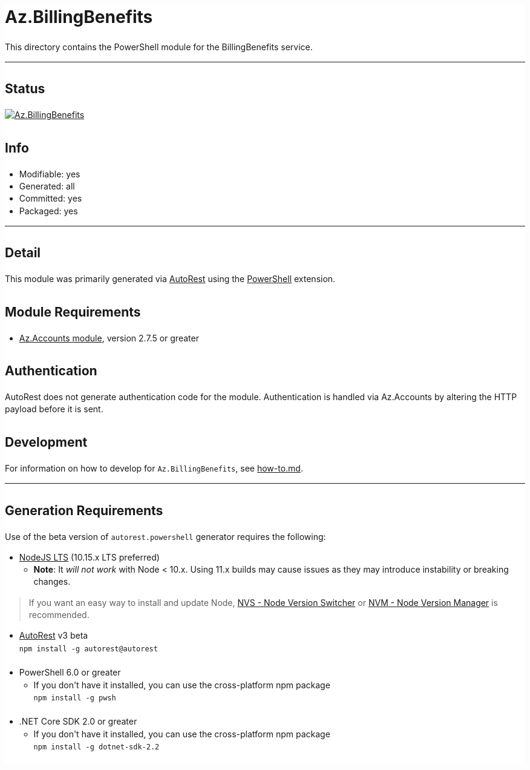 
# Az.BillingBenefits
This directory contains the PowerShell module for the BillingBenefits service.

---
## Status
[![Az.BillingBenefits](https://img.shields.io/powershellgallery/v/Az.BillingBenefits.svg?style=flat-square&label=Az.BillingBenefits "Az.BillingBenefits")](https://www.powershellgallery.com/packages/Az.BillingBenefits/)

## Info
- Modifiable: yes
- Generated: all
- Committed: yes
- Packaged: yes

---
## Detail
This module was primarily generated via [AutoRest](https://github.com/Azure/autorest) using the [PowerShell](https://github.com/Azure/autorest.powershell) extension.

## Module Requirements
- [Az.Accounts module](https://www.powershellgallery.com/packages/Az.Accounts/), version 2.7.5 or greater

## Authentication
AutoRest does not generate authentication code for the module. Authentication is handled via Az.Accounts by altering the HTTP payload before it is sent.

## Development
For information on how to develop for `Az.BillingBenefits`, see [how-to.md](how-to.md).


---
## Generation Requirements
Use of the beta version of `autorest.powershell` generator requires the following:
- [NodeJS LTS](https://nodejs.org) (10.15.x LTS preferred)
  - **Note**: It *will not work* with Node < 10.x. Using 11.x builds may cause issues as they may introduce instability or breaking changes.
> If you want an easy way to install and update Node, [NVS - Node Version Switcher](../nodejs/installing-via-nvs.md) or [NVM - Node Version Manager](../nodejs/installing-via-nvm.md) is recommended.
- [AutoRest](https://aka.ms/autorest) v3 beta <br>`npm install -g autorest@autorest`<br>&nbsp;
- PowerShell 6.0 or greater
  - If you don't have it installed, you can use the cross-platform npm package <br>`npm install -g pwsh`<br>&nbsp;
- .NET Core SDK 2.0 or greater
  - If you don't have it installed, you can use the cross-platform npm package <br>`npm install -g dotnet-sdk-2.2`<br>&nbsp;
